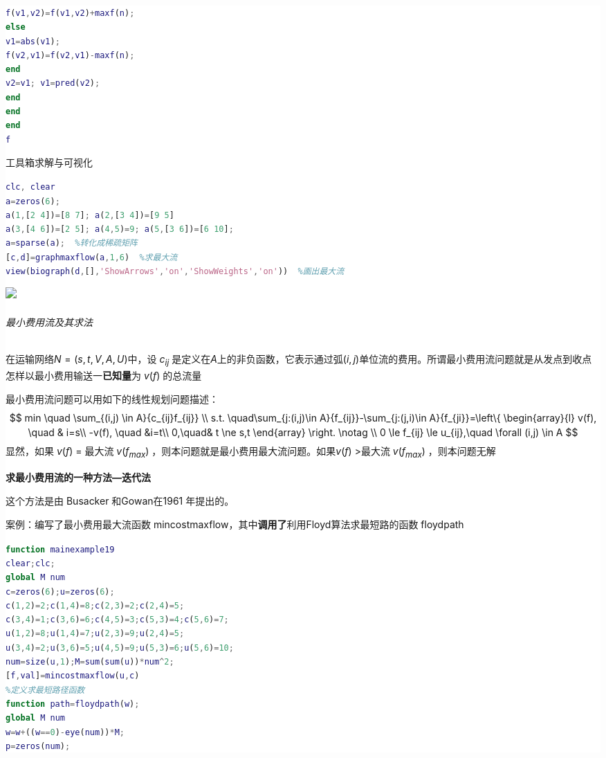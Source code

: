 ```matlab
f(v1,v2)=f(v1,v2)+maxf(n);
else
v1=abs(v1);
f(v2,v1)=f(v2,v1)-maxf(n);
end
v2=v1; v1=pred(v2);
end
end
end
f
```

工具箱求解与可视化

```matlab
clc, clear
a=zeros(6);
a(1,[2 4])=[8 7]; a(2,[3 4])=[9 5]
a(3,[4 6])=[2 5]; a(4,5)=9; a(5,[3 6])=[6 10];
a=sparse(a);  %转化成稀疏矩阵
[c,d]=graphmaxflow(a,1,6)  %求最大流
view(biograph(d,[],'ShowArrows','on','ShowWeights','on'))  %画出最大流

```

![](https://i.loli.net/2018/08/15/5b7433d058d08.jpg)



###### 最小费用流及其求法

在运输网络$N=(s,t,V,A,U)$中，设 $c_{ij}$ 是定义在$A$上的非负函数，它表示通过弧$(i,j)$单位流的费用。所谓最小费用流问题就是从发点到收点怎样以最小费用输送一**已知量**为 $v(f)$ 的总流量

最小费用流问题可以用如下的线性规划问题描述：
$$
min  \quad \sum_{(i,j) \in A}{c_{ij}f_{ij}} \\
s.t. \quad\sum_{j:(i,j)\in A}{f_{ij}}-\sum_{j:(j,i)\in A}{f_{ji}}=\left\{ \begin{array}{l}
v(f), \quad & i=s\\
-v(f), \quad &i=t\\
0,\quad& t \ne s,t
\end{array} \right. \notag  \\
0 \le f_{ij} \le u_{ij},\quad \forall (i,j) \in A
$$
显然，如果 $v( f )$  $=$ 最大流  $v(f_{max})$ ，则本问题就是最小费用最大流问题。如果$v( f )$ >最大流 $v(f_{max})$ ，则本问题无解

**求最小费用流的一种方法—迭代法**

这个方法是由 Busacker 和Gowan在1961 年提出的。

案例：编写了最小费用最大流函数 mincostmaxflow，其中**调用了**利用Floyd算法求最短路的函数 floydpath

```matlab
function mainexample19
clear;clc;
global M num
c=zeros(6);u=zeros(6);
c(1,2)=2;c(1,4)=8;c(2,3)=2;c(2,4)=5;
c(3,4)=1;c(3,6)=6;c(4,5)=3;c(5,3)=4;c(5,6)=7;
u(1,2)=8;u(1,4)=7;u(2,3)=9;u(2,4)=5;
u(3,4)=2;u(3,6)=5;u(4,5)=9;u(5,3)=6;u(5,6)=10;
num=size(u,1);M=sum(sum(u))*num^2;
[f,val]=mincostmaxflow(u,c)
%定义求最短路径函数
function path=floydpath(w);
global M num
w=w+((w==0)-eye(num))*M;
p=zeros(num);
```